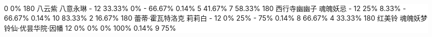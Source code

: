 <td>0</td>
<td>0%
</td></tr>
<tr>
<td>180</td>
<td>八云紫</td>
<td>八意永琳</td>
<td>-</td>
<td>12</td>
<td>33.33%</td>
<td>0%</td>
<td>-</td>
<td>66.67%</td>
<td>0.14%</td>
<td>5</td>
<td>41.67%</td>
<td>7</td>
<td>58.33%
</td></tr>
<tr>
<td>180</td>
<td>西行寺幽幽子</td>
<td>魂魄妖忌</td>
<td>-</td>
<td>12</td>
<td>25%</td>
<td>8.33%</td>
<td>-</td>
<td>66.67%</td>
<td>0.14%</td>
<td>10</td>
<td>83.33%</td>
<td>2</td>
<td>16.67%
</td></tr>
<tr>
<td>180</td>
<td>蕾蒂·霍瓦特洛克</td>
<td>莉莉白</td>
<td>-</td>
<td>12</td>
<td>0%</td>
<td>25%</td>
<td>-</td>
<td>75%</td>
<td>0.14%</td>
<td>8</td>
<td>66.67%</td>
<td>4</td>
<td>33.33%
</td></tr>
<tr>
<td>180</td>
<td>红美铃</td>
<td>魂魄妖梦</td>
<td>铃仙·优昙华院·因幡</td>
<td>12</td>
<td>0%</td>
<td>0%</td>
<td>0%</td>
<td>100%</td>
<td>0.14%</td>
<td>9</td>
<td>75%</td>